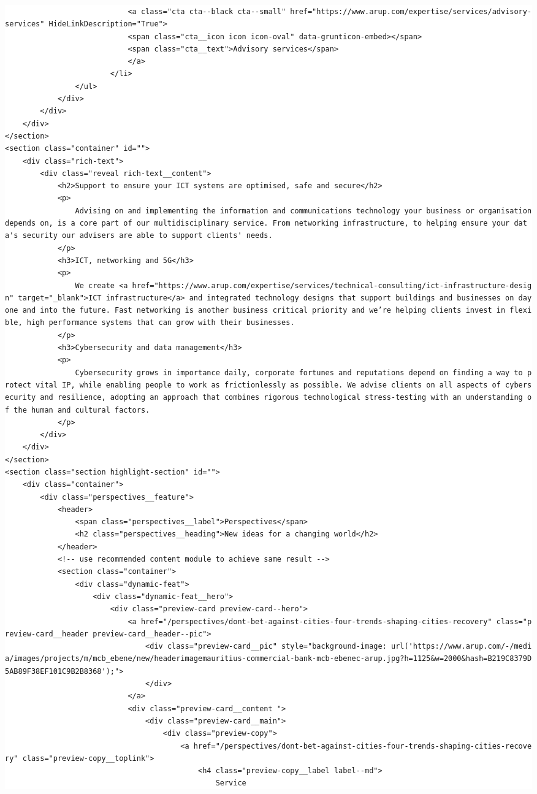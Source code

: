                                 <a class="cta cta--black cta--small" href="https://www.arup.com/expertise/services/advisory-services" HideLinkDescription="True">
                                <span class="cta__icon icon icon-oval" data-grunticon-embed></span>
                                <span class="cta__text">Advisory services</span>
                                </a>
                            </li>
                    </ul>
            	</div>
        	</div>
    	</div>
	</section>
	<section class="container" id="">
        <div class="rich-text">
            <div class="reveal rich-text__content">
            	<h2>Support to ensure your ICT systems are optimised, safe and secure</h2>
                <p>
            		Advising on and implementing the information and communications technology your business or organisation depends on, is a core part of our multidisciplinary service. From networking infrastructure, to helping ensure your data's security our advisers are able to support clients' needs.
            	</p>
            	<h3>ICT, networking and 5G</h3>
            	<p>
            		We create <a href="https://www.arup.com/expertise/services/technical-consulting/ict-infrastructure-design" target="_blank">ICT infrastructure</a> and integrated technology designs that support buildings and businesses on day one and into the future. Fast networking is another business critical priority and we’re helping clients invest in flexible, high performance systems that can grow with their businesses. 
            	</p>
            	<h3>Cybersecurity and data management</h3>
            	<p>
            		Cybersecurity grows in importance daily, corporate fortunes and reputations depend on finding a way to protect vital IP, while enabling people to work as frictionlessly as possible. We advise clients on all aspects of cybersecurity and resilience, adopting an approach that combines rigorous technological stress-testing with an understanding of the human and cultural factors.
            	</p> 
            </div>
        </div>
	</section>
    <section class="section highlight-section" id="">
        <div class="container">
            <div class="perspectives__feature">
                <header>
                    <span class="perspectives__label">Perspectives</span>
                    <h2 class="perspectives__heading">New ideas for a changing world</h2>
                </header>
                <!-- use recommended content module to achieve same result -->
                <section class="container">
                    <div class="dynamic-feat">
                        <div class="dynamic-feat__hero">
                            <div class="preview-card preview-card--hero">
                                <a href="/perspectives/dont-bet-against-cities-four-trends-shaping-cities-recovery" class="preview-card__header preview-card__header--pic">
                                    <div class="preview-card__pic" style="background-image: url('https://www.arup.com/-/media/images/projects/m/mcb_ebene/new/headerimagemauritius-commercial-bank-mcb-ebenec-arup.jpg?h=1125&w=2000&hash=B219C8379D5AB89F38EF101C9B2B8368');">
                                    </div>
                                </a>
                                <div class="preview-card__content ">
                                    <div class="preview-card__main">
                                        <div class="preview-copy">
                                            <a href="/perspectives/dont-bet-against-cities-four-trends-shaping-cities-recovery" class="preview-copy__toplink">
                                                <h4 class="preview-copy__label label--md">
                                                    Service